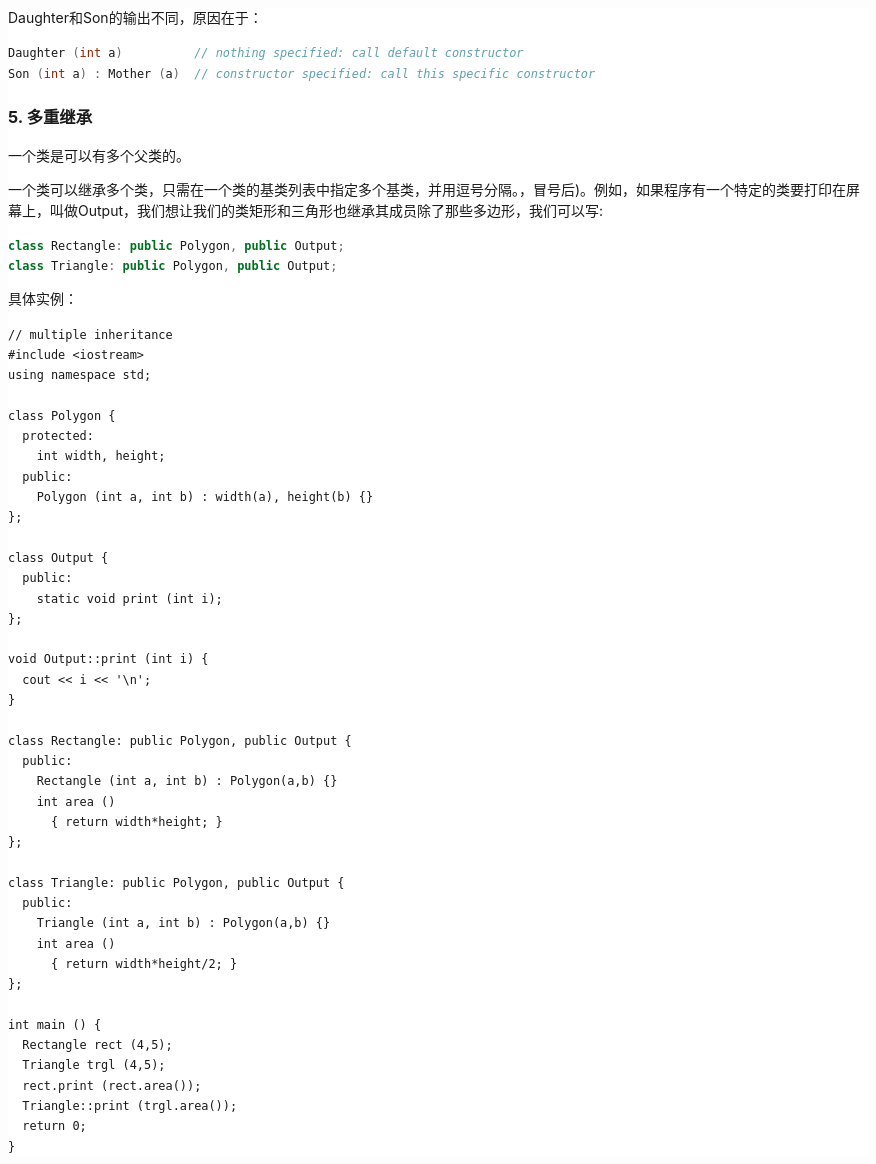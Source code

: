 Daughter和Son的输出不同，原因在于：

```c++
Daughter (int a)          // nothing specified: call default constructor
Son (int a) : Mother (a)  // constructor specified: call this specific constructor 
```

### 5. 多重继承

一个类是可以有多个父类的。

一个类可以继承多个类，只需在一个类的基类列表中指定多个基类，并用逗号分隔。，冒号后)。例如，如果程序有一个特定的类要打印在屏幕上，叫做Output，我们想让我们的类矩形和三角形也继承其成员除了那些多边形，我们可以写:

```c++
class Rectangle: public Polygon, public Output;
class Triangle: public Polygon, public Output; 
```

具体实例：

```
// multiple inheritance
#include <iostream>
using namespace std;

class Polygon {
  protected:
    int width, height;
  public:
    Polygon (int a, int b) : width(a), height(b) {}
};

class Output {
  public:
    static void print (int i);
};

void Output::print (int i) {
  cout << i << '\n';
}

class Rectangle: public Polygon, public Output {
  public:
    Rectangle (int a, int b) : Polygon(a,b) {}
    int area ()
      { return width*height; }
};

class Triangle: public Polygon, public Output {
  public:
    Triangle (int a, int b) : Polygon(a,b) {}
    int area ()
      { return width*height/2; }
};
  
int main () {
  Rectangle rect (4,5);
  Triangle trgl (4,5);
  rect.print (rect.area());
  Triangle::print (trgl.area());
  return 0;
}
```
